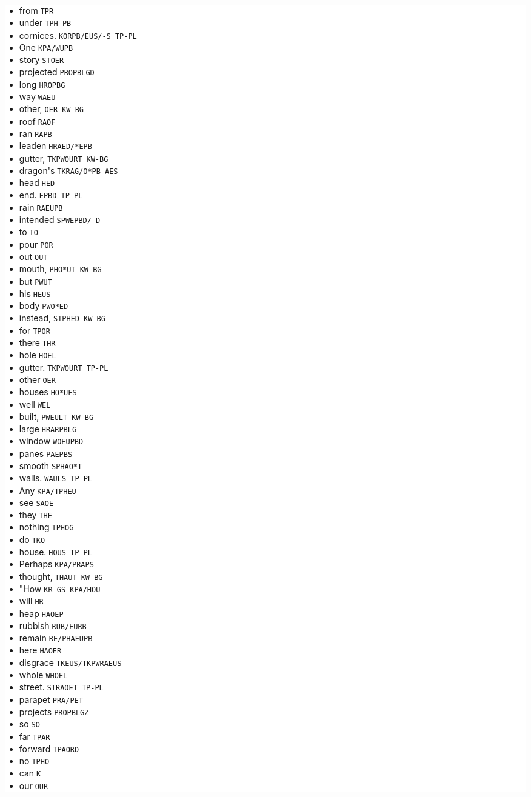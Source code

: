 * from `TPR`
* under `TPH-PB`
* cornices. `KORPB/EUS/-S TP-PL`
* One `KPA/WUPB`
* story `STOER`
* projected `PROPBLGD`
* long `HROPBG`
* way `WAEU`
* other, `OER KW-BG`
* roof `RAOF`
* ran `RAPB`
* leaden `HRAED/*EPB`
* gutter, `TKPWOURT KW-BG`
* dragon's `TKRAG/O*PB AES`
* head `HED`
* end. `EPBD TP-PL`
* rain `RAEUPB`
* intended `SPWEPBD/-D`
* to `TO`
* pour `POR`
* out `OUT`
* mouth, `PHO*UT KW-BG`
* but `PWUT`
* his `HEUS`
* body `PWO*ED`
* instead, `STPHED KW-BG`
* for `TPOR`
* there `THR`
* hole `HOEL`
* gutter. `TKPWOURT TP-PL`
* other `OER`
* houses `HO*UFS`
* well `WEL`
* built, `PWEULT KW-BG`
* large `HRARPBLG`
* window `WOEUPBD`
* panes `PAEPBS`
* smooth `SPHAO*T`
* walls. `WAULS TP-PL`
* Any `KPA/TPHEU`
* see `SAOE`
* they `THE`
* nothing `TPHOG`
* do `TKO`
* house. `HOUS TP-PL`
* Perhaps `KPA/PRAPS`
* thought, `THAUT KW-BG`
* "How `KR-GS KPA/HOU`
* will `HR`
* heap `HAOEP`
* rubbish `RUB/EURB`
* remain `RE/PHAEUPB`
* here `HAOER`
* disgrace `TKEUS/TKPWRAEUS`
* whole `WHOEL`
* street. `STRAOET TP-PL`
* parapet `PRA/PET`
* projects `PROPBLGZ`
* so `SO`
* far `TPAR`
* forward `TPAORD`
* no `TPHO`
* can `K`
* our `OUR`